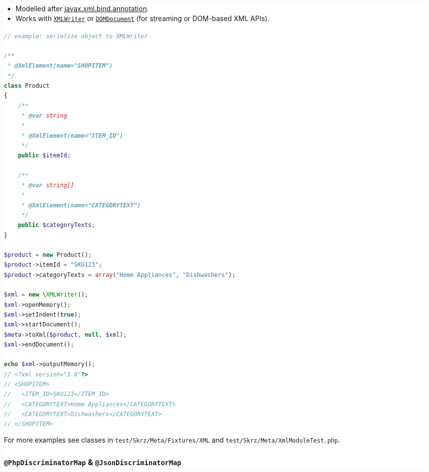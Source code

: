 - Modelled after [javax.xml.bind.annotation](http://docs.oracle.com/javaee/7/api/javax/xml/bind/annotation/package-summary.html).
- Works with [`XMLWriter`](php.net/xmlwriter) or [`DOMDocument`](php.net/domdocument) (for streaming or DOM-based XML APIs).



```php
// example: serialize object to XMLWriter

/**
 * @XmlElement(name="SHOPITEM")
 */
class Product
{
    /**
     * @var string
     *
     * @XmlElement(name="ITEM_ID")
     */
    public $itemId;
    
    /**
     * @var string[]
     *
     * @XmlElement(name="CATEGORYTEXT")
     */
    public $categoryTexts;
}

$product = new Product();
$product->itemId = "SKU123";
$product->categoryTexts = array("Home Appliances", "Dishwashers");

$xml = new \XMLWriter();
$xml->openMemory();
$xml->setIndent(true);
$xml->startDocument();
$meta->toXml($product, null, $xml);
$xml->endDocument();

echo $xml->outputMemory();
// <?xml version="1.0"?>
// <SHOPITEM>
//   <ITEM_ID>SKU123</ITEM_ID>
//   <CATEGORYTEXT>Home Appliances</CATEGORYTEXT>
//   <CATEGORYTEXT>Dishwashers</CATEGORYTEXT>
// </SHOPITEM>
```

For more examples see classes in `test/Skrz/Meta/Fixtures/XML` and `test/Skrz/Meta/XmlModuleTest.php`.

### `@PhpDiscriminatorMap` & `@JsonDiscriminatorMap`
